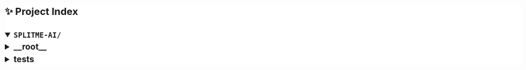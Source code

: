 ### ✨ Project Index

<details open>
	<summary><b><code>SPLITME-AI/</code></b></summary>
	<!-- __root__ Submodule -->
	<details>
		<summary><b>__root__</b></summary>
		<blockquote>
			<div class='directory-path' style='padding: 8px 0; color: #666;'>
				<code><b>⦿ __root__</b></code>
			<table style='width: 100%; border-collapse: collapse;'>
			<thead>
				<tr style='background-color: #f8f9fa;'>
					<th style='width: 30%; text-align: left; padding: 8px;'>File Name</th>
					<th style='text-align: left; padding: 8px;'>Summary</th>
				</tr>
			</thead>
				<tr style='border-bottom: 1px solid #eee;'>
					<td style='padding: 8px;'><b><a href='/Users/k01101011/Documents/GitHub/splitme-ai/blob/master/mkdocs.yml'>mkdocs.yml</a></b></td>
					<td style='padding: 8px;'>- Configures the MkDocs documentation framework for the splitme-ai project<br>- Defines site metadata, repository information, theme settings, and enabled plugins<br>- Specifies the docs directory, copyright notice, and markdown extensions<br>- Sets up a Material theme with custom color palette and icons<br>- Enables search functionality and configures editing options for collaborative documentation development.</td>
				</tr>
				<tr style='border-bottom: 1px solid #eee;'>
					<td style='padding: 8px;'><b><a href='/Users/k01101011/Documents/GitHub/splitme-ai/blob/master/Makefile'>Makefile</a></b></td>
					<td style='padding: 8px;'>- Defines project automation tasks using Make<br>- Facilitates environment management, dependency handling, and build processes using uv and other tools<br>- Includes commands for cleaning, documentation, formatting, and package building<br>- Streamlines development workflows by providing easy-to-use targets for common tasks like installing dependencies, syncing environments, and generating requirements files<br>- Enhances project maintainability and consistency across different development stages.</td>
				</tr>
				<tr style='border-bottom: 1px solid #eee;'>
					<td style='padding: 8px;'><b><a href='/Users/k01101011/Documents/GitHub/splitme-ai/blob/master/pyproject.toml'>pyproject.toml</a></b></td>
					<td style='padding: 8px;'>- Defines the project configuration for splitme-ai, a Python package for splitting markdown documents<br>- Specifies build requirements, project metadata, dependencies, and development tools<br>- Configures package distribution settings, version management, and PyPI readme generation<br>- Outlines supported Python versions, classifiers, and script entry points<br>- Establishes the project structure and includes essential files for distribution<br>- Sets up development, testing, and documentation dependencies for a comprehensive project environment.</td>
				</tr>
				<tr style='border-bottom: 1px solid #eee;'>
					<td style='padding: 8px;'><b><a href='/Users/k01101011/Documents/GitHub/splitme-ai/blob/master/ruff.toml'>ruff.toml</a></b></td>
					<td style='padding: 8px;'>- Configures Ruff, a Python linter and formatter, for the project<br>- Specifies excluded directories, sets line length and indentation standards, and defines linting rules<br>- Enables various checks for code quality, style consistency, and potential errors<br>- Customizes import sorting, docstring conventions, and formatting preferences<br>- Ensures a standardized code style across the project, enhancing readability and maintainability.</td>
				</tr>
			</table>
		</blockquote>
	</details>
	<!-- tests Submodule -->
	<details>
		<summary><b>tests</b></summary>
		<blockquote>
			<div class='directory-path' style='padding: 8px 0; color: #666;'>